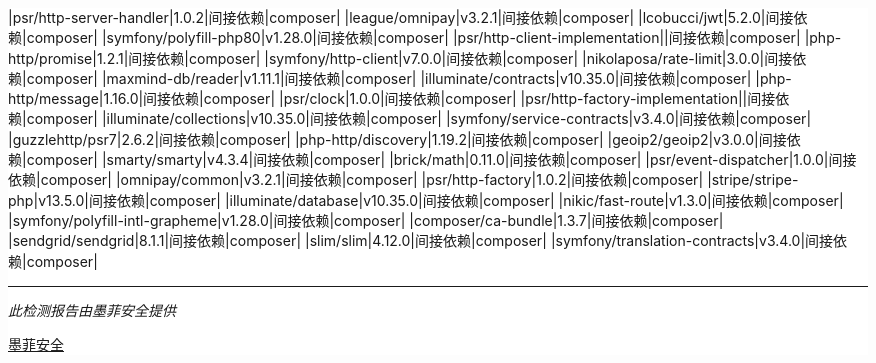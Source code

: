 |psr/http-server-handler|1.0.2|间接依赖|composer|
|league/omnipay|v3.2.1|间接依赖|composer|
|lcobucci/jwt|5.2.0|间接依赖|composer|
|symfony/polyfill-php80|v1.28.0|间接依赖|composer|
|psr/http-client-implementation||间接依赖|composer|
|php-http/promise|1.2.1|间接依赖|composer|
|symfony/http-client|v7.0.0|间接依赖|composer|
|nikolaposa/rate-limit|3.0.0|间接依赖|composer|
|maxmind-db/reader|v1.11.1|间接依赖|composer|
|illuminate/contracts|v10.35.0|间接依赖|composer|
|php-http/message|1.16.0|间接依赖|composer|
|psr/clock|1.0.0|间接依赖|composer|
|psr/http-factory-implementation||间接依赖|composer|
|illuminate/collections|v10.35.0|间接依赖|composer|
|symfony/service-contracts|v3.4.0|间接依赖|composer|
|guzzlehttp/psr7|2.6.2|间接依赖|composer|
|php-http/discovery|1.19.2|间接依赖|composer|
|geoip2/geoip2|v3.0.0|间接依赖|composer|
|smarty/smarty|v4.3.4|间接依赖|composer|
|brick/math|0.11.0|间接依赖|composer|
|psr/event-dispatcher|1.0.0|间接依赖|composer|
|omnipay/common|v3.2.1|间接依赖|composer|
|psr/http-factory|1.0.2|间接依赖|composer|
|stripe/stripe-php|v13.5.0|间接依赖|composer|
|illuminate/database|v10.35.0|间接依赖|composer|
|nikic/fast-route|v1.3.0|间接依赖|composer|
|symfony/polyfill-intl-grapheme|v1.28.0|间接依赖|composer|
|composer/ca-bundle|1.3.7|间接依赖|composer|
|sendgrid/sendgrid|8.1.1|间接依赖|composer|
|slim/slim|4.12.0|间接依赖|composer|
|symfony/translation-contracts|v3.4.0|间接依赖|composer|


------

*此检测报告由墨菲安全提供*

[墨菲安全](www.murphysec.com)